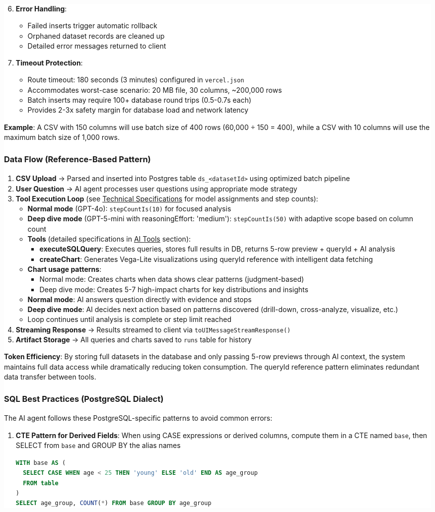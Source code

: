 6. **Error Handling**:
   - Failed inserts trigger automatic rollback
   - Orphaned dataset records are cleaned up
   - Detailed error messages returned to client

7. **Timeout Protection**:
   - Route timeout: 180 seconds (3 minutes) configured in `vercel.json`
   - Accommodates worst-case scenario: 20 MB file, 30 columns, ~200,000 rows
   - Batch inserts may require 100+ database round trips (0.5-0.7s each)
   - Provides 2-3x safety margin for database load and network latency

**Example**: A CSV with 150 columns will use batch size of 400 rows (60,000 ÷ 150 = 400), while a CSV with 10 columns will use the maximum batch size of 1,000 rows.

### Data Flow (Reference-Based Pattern)
1. **CSV Upload** → Parsed and inserted into Postgres table `ds_<datasetId>` using optimized batch pipeline
2. **User Question** → AI agent processes user questions using appropriate mode strategy
3. **Tool Execution Loop** (see [Technical Specifications](#technical-specifications) for model assignments and step counts):
   - **Normal mode** (GPT-4o): `stepCountIs(10)` for focused analysis
   - **Deep dive mode** (GPT-5-mini with reasoningEffort: 'medium'): `stepCountIs(50)` with adaptive scope based on column count
   - **Tools** (detailed specifications in [AI Tools](#ai-tools-server-side) section):
     - **executeSQLQuery**: Executes queries, stores full results in DB, returns 5-row preview + queryId + AI analysis
     - **createChart**: Generates Vega-Lite visualizations using queryId reference with intelligent data fetching
   - **Chart usage patterns**:
     - Normal mode: Creates charts when data shows clear patterns (judgment-based)
     - Deep dive mode: Creates 5-7 high-impact charts for key distributions and insights
   - **Normal mode**: AI answers question directly with evidence and stops
   - **Deep dive mode**: AI decides next action based on patterns discovered (drill-down, cross-analyze, visualize, etc.)
   - Loop continues until analysis is complete or step limit reached
4. **Streaming Response** → Results streamed to client via `toUIMessageStreamResponse()`
5. **Artifact Storage** → All queries and charts saved to `runs` table for history

**Token Efficiency**: By storing full datasets in the database and only passing 5-row previews through AI context, the system maintains full data access while dramatically reducing token consumption. The queryId reference pattern eliminates redundant data transfer between tools.

### SQL Best Practices (PostgreSQL Dialect)

The AI agent follows these PostgreSQL-specific patterns to avoid common errors:

1. **CTE Pattern for Derived Fields**: When using CASE expressions or derived columns, compute them in a CTE named `base`, then SELECT from `base` and GROUP BY the alias names
   ```sql
   WITH base AS (
     SELECT CASE WHEN age < 25 THEN 'young' ELSE 'old' END AS age_group
     FROM table
   )
   SELECT age_group, COUNT(*) FROM base GROUP BY age_group
   ```
